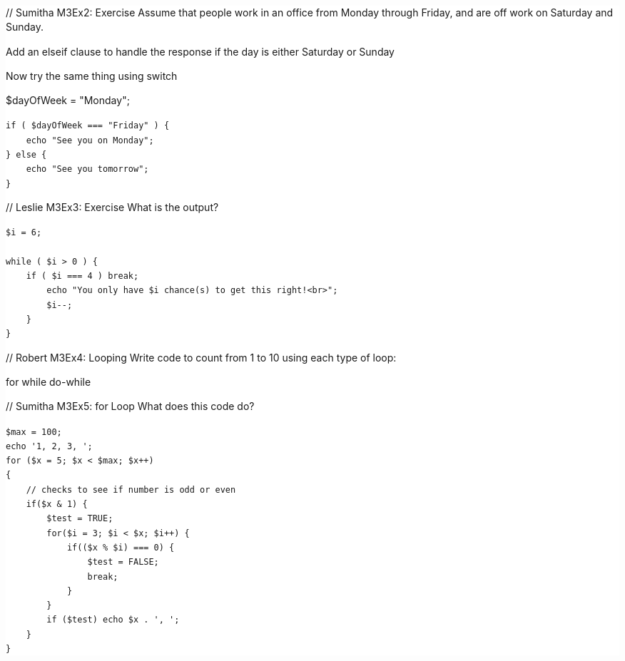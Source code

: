 
// Sumitha
M3Ex2: Exercise
Assume that people work in an office from Monday through Friday, and are off work on Saturday and Sunday.

Add an elseif clause to handle the response if the day is either Saturday or Sunday

Now try the same thing using switch

$dayOfWeek = "Monday";

```
if ( $dayOfWeek === "Friday" ) {
    echo "See you on Monday";
} else {
    echo "See you tomorrow";
}
```


// Leslie
M3Ex3: Exercise
What is the output?

```
$i = 6;

while ( $i > 0 ) {
    if ( $i === 4 ) break;
        echo "You only have $i chance(s) to get this right!<br>";
        $i--;
    }
}
```

// Robert
M3Ex4: Looping
Write code to count from 1 to 10 using each type of loop:

for
while
do-while

// Sumitha
M3Ex5: for Loop
What does this code do?

```
$max = 100;
echo '1, 2, 3, ';
for ($x = 5; $x < $max; $x++)
{
    // checks to see if number is odd or even
    if($x & 1) {
        $test = TRUE;
        for($i = 3; $i < $x; $i++) {
            if(($x % $i) === 0) {
                $test = FALSE;
                break;
            }
        }
        if ($test) echo $x . ', ';
    }
}
```
